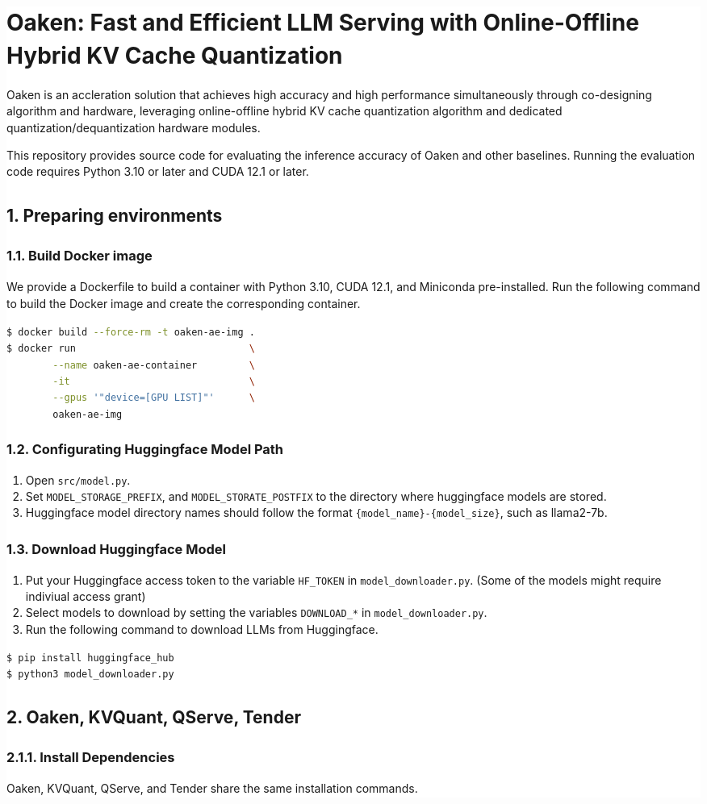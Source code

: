 # Oaken: Fast and Efficient LLM Serving with Online-Offline Hybrid KV Cache Quantization

Oaken is an accleration solution that achieves high accuracy and high performance simultaneously through co-designing algorithm and hardware, leveraging online-offline hybrid KV cache quantization algorithm and dedicated quantization/dequantization hardware modules.

This repository provides source code for evaluating the inference accuracy of Oaken and other baselines.
Running the evaluation code requires Python 3.10 or later and CUDA 12.1 or later.

## 1. Preparing environments

### 1.1. Build Docker image

We provide a Dockerfile to build a container with Python 3.10, CUDA 12.1, and Miniconda pre-installed.
Run the following command to build the Docker image and create the corresponding container.

```sh
$ docker build --force-rm -t oaken-ae-img .
$ docker run                              \
        --name oaken-ae-container         \
        -it                               \
        --gpus '"device=[GPU LIST]"'      \
        oaken-ae-img 
```

### 1.2. Configurating Huggingface Model Path

1. Open `src/model.py`.
2. Set `MODEL_STORAGE_PREFIX`, and `MODEL_STORATE_POSTFIX` to the directory where huggingface models are stored.
3. Huggingface model directory names should follow the format `{model_name}-{model_size}`, such as llama2-7b.

### 1.3. Download Huggingface Model

1. Put your Huggingface access token to the variable `HF_TOKEN` in `model_downloader.py`. (Some of the models might require indiviual access grant) 
2. Select models to download by setting the variables `DOWNLOAD_*` in `model_downloader.py`.
3. Run the following command to download LLMs from Huggingface.

```sh
$ pip install huggingface_hub
$ python3 model_downloader.py
``` 

## 2. Oaken, KVQuant, QServe, Tender

### 2.1.1. Install Dependencies
Oaken, KVQuant, QServe, and Tender share the same installation commands.
